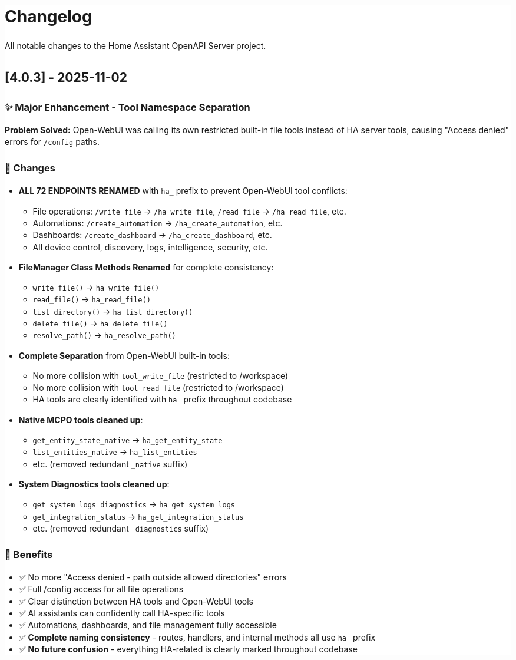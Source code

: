 # Changelog

All notable changes to the Home Assistant OpenAPI Server project.

## [4.0.3] - 2025-11-02

### ✨ Major Enhancement - Tool Namespace Separation

**Problem Solved:** Open-WebUI was calling its own restricted built-in file tools instead of HA server tools, causing "Access denied" errors for `/config` paths.

### 🔧 Changes

- **ALL 72 ENDPOINTS RENAMED** with `ha_` prefix to prevent Open-WebUI tool conflicts:

  - File operations: `/write_file` → `/ha_write_file`, `/read_file` → `/ha_read_file`, etc.
  - Automations: `/create_automation` → `/ha_create_automation`, etc.
  - Dashboards: `/create_dashboard` → `/ha_create_dashboard`, etc.
  - All device control, discovery, logs, intelligence, security, etc.

- **FileManager Class Methods Renamed** for complete consistency:

  - `write_file()` → `ha_write_file()`
  - `read_file()` → `ha_read_file()`
  - `list_directory()` → `ha_list_directory()`
  - `delete_file()` → `ha_delete_file()`
  - `resolve_path()` → `ha_resolve_path()`

- **Complete Separation** from Open-WebUI built-in tools:

  - No more collision with `tool_write_file` (restricted to /workspace)
  - No more collision with `tool_read_file` (restricted to /workspace)
  - HA tools are clearly identified with `ha_` prefix throughout codebase

- **Native MCPO tools cleaned up**:

  - `get_entity_state_native` → `ha_get_entity_state`
  - `list_entities_native` → `ha_list_entities`
  - etc. (removed redundant `_native` suffix)

- **System Diagnostics tools cleaned up**:
  - `get_system_logs_diagnostics` → `ha_get_system_logs`
  - `get_integration_status` → `ha_get_integration_status`
  - etc. (removed redundant `_diagnostics` suffix)

### 🎯 Benefits

- ✅ No more "Access denied - path outside allowed directories" errors
- ✅ Full /config access for all file operations
- ✅ Clear distinction between HA tools and Open-WebUI tools
- ✅ AI assistants can confidently call HA-specific tools
- ✅ Automations, dashboards, and file management fully accessible
- ✅ **Complete naming consistency** - routes, handlers, and internal methods all use `ha_` prefix
- ✅ **No future confusion** - everything HA-related is clearly marked throughout codebase
